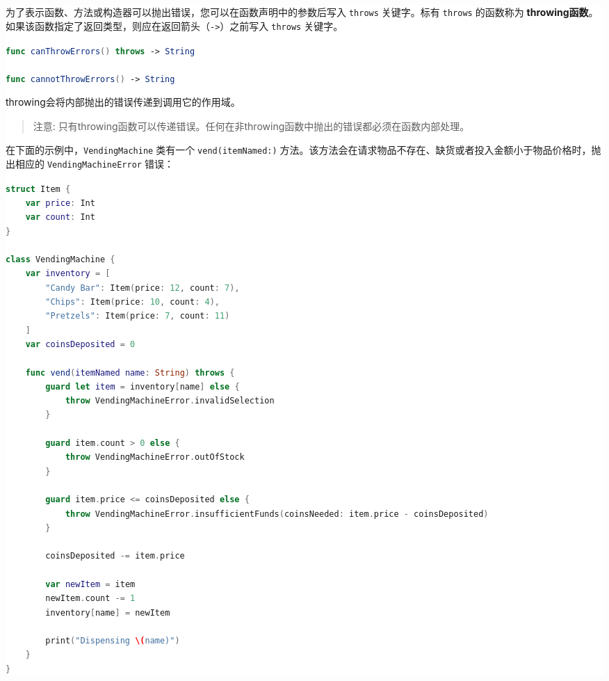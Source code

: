 为了表示函数、方法或构造器可以抛出错误，您可以在函数声明中的参数后写入 `throws` 关键字。标有 `throws` 的函数称为 **throwing函数**。如果该函数指定了返回类型，则应在返回箭头（`->`）之前写入 `throws` 关键字。



```swift
func canThrowErrors() throws -> String

func cannotThrowErrors() -> String
```











throwing会将内部抛出的错误传递到调用它的作用域。

> 注意:
> 只有throwing函数可以传递错误。任何在非throwing函数中抛出的错误都必须在函数内部处理。

在下面的示例中，`VendingMachine` 类有一个 `vend(itemNamed:)` 方法。该方法会在请求物品不存在、缺货或者投入金额小于物品价格时，抛出相应的 `VendingMachineError` 错误：

```swift
struct Item {
    var price: Int
    var count: Int
}

class VendingMachine {
    var inventory = [
        "Candy Bar": Item(price: 12, count: 7),
        "Chips": Item(price: 10, count: 4),
        "Pretzels": Item(price: 7, count: 11)
    ]
    var coinsDeposited = 0

    func vend(itemNamed name: String) throws {
        guard let item = inventory[name] else {
            throw VendingMachineError.invalidSelection
        }

        guard item.count > 0 else {
            throw VendingMachineError.outOfStock
        }

        guard item.price <= coinsDeposited else {
            throw VendingMachineError.insufficientFunds(coinsNeeded: item.price - coinsDeposited)
        }

        coinsDeposited -= item.price

        var newItem = item
        newItem.count -= 1
        inventory[name] = newItem

        print("Dispensing \(name)")
    }
}
```
